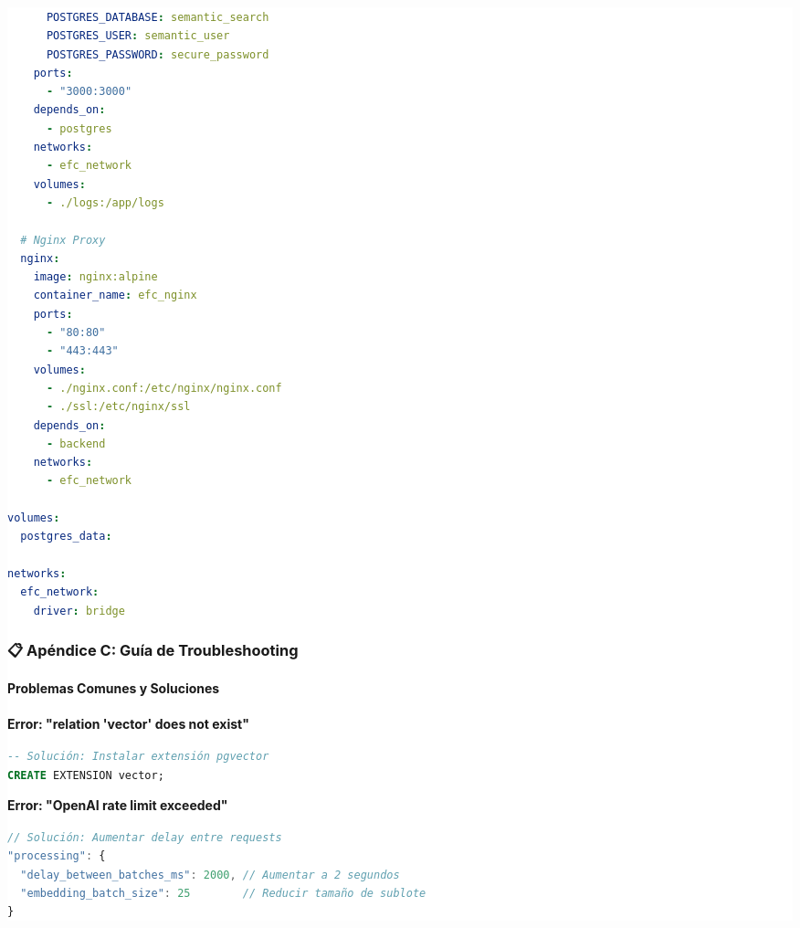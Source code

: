 ```yaml
      POSTGRES_DATABASE: semantic_search
      POSTGRES_USER: semantic_user
      POSTGRES_PASSWORD: secure_password
    ports:
      - "3000:3000"
    depends_on:
      - postgres
    networks:
      - efc_network
    volumes:
      - ./logs:/app/logs

  # Nginx Proxy
  nginx:
    image: nginx:alpine
    container_name: efc_nginx
    ports:
      - "80:80"
      - "443:443"
    volumes:
      - ./nginx.conf:/etc/nginx/nginx.conf
      - ./ssl:/etc/nginx/ssl
    depends_on:
      - backend
    networks:
      - efc_network

volumes:
  postgres_data:

networks:
  efc_network:
    driver: bridge
```

### 📋 Apéndice C: Guía de Troubleshooting

#### Problemas Comunes y Soluciones

**Error: "relation 'vector' does not exist"**
```sql
-- Solución: Instalar extensión pgvector
CREATE EXTENSION vector;
```

**Error: "OpenAI rate limit exceeded"**
```javascript
// Solución: Aumentar delay entre requests
"processing": {
  "delay_between_batches_ms": 2000, // Aumentar a 2 segundos
  "embedding_batch_size": 25        // Reducir tamaño de sublote
}
```
